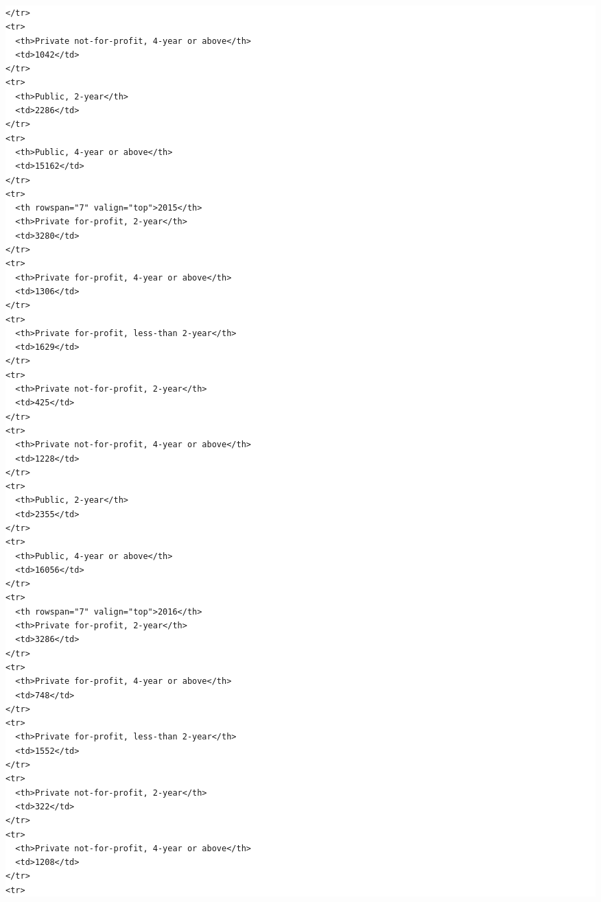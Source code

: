     </tr>
    <tr>
      <th>Private not-for-profit, 4-year or above</th>
      <td>1042</td>
    </tr>
    <tr>
      <th>Public, 2-year</th>
      <td>2286</td>
    </tr>
    <tr>
      <th>Public, 4-year or above</th>
      <td>15162</td>
    </tr>
    <tr>
      <th rowspan="7" valign="top">2015</th>
      <th>Private for-profit, 2-year</th>
      <td>3280</td>
    </tr>
    <tr>
      <th>Private for-profit, 4-year or above</th>
      <td>1306</td>
    </tr>
    <tr>
      <th>Private for-profit, less-than 2-year</th>
      <td>1629</td>
    </tr>
    <tr>
      <th>Private not-for-profit, 2-year</th>
      <td>425</td>
    </tr>
    <tr>
      <th>Private not-for-profit, 4-year or above</th>
      <td>1228</td>
    </tr>
    <tr>
      <th>Public, 2-year</th>
      <td>2355</td>
    </tr>
    <tr>
      <th>Public, 4-year or above</th>
      <td>16056</td>
    </tr>
    <tr>
      <th rowspan="7" valign="top">2016</th>
      <th>Private for-profit, 2-year</th>
      <td>3286</td>
    </tr>
    <tr>
      <th>Private for-profit, 4-year or above</th>
      <td>748</td>
    </tr>
    <tr>
      <th>Private for-profit, less-than 2-year</th>
      <td>1552</td>
    </tr>
    <tr>
      <th>Private not-for-profit, 2-year</th>
      <td>322</td>
    </tr>
    <tr>
      <th>Private not-for-profit, 4-year or above</th>
      <td>1208</td>
    </tr>
    <tr>